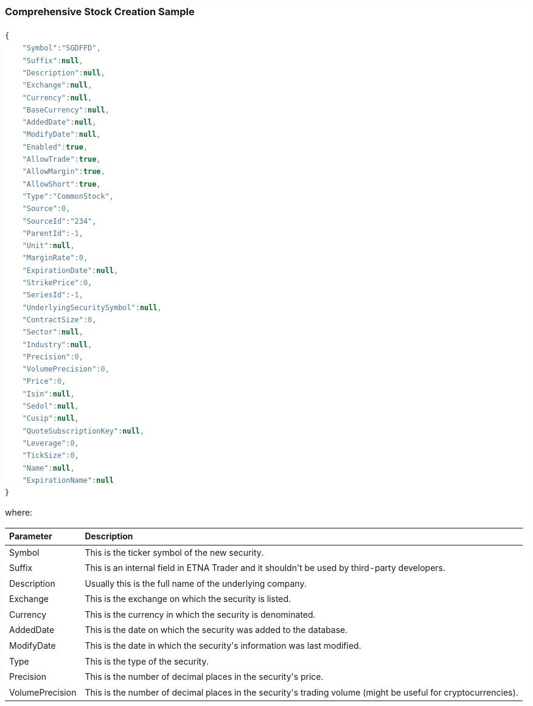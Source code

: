 ### Comprehensive Stock Creation Sample

```javascript
{
    "Symbol":"SGDFFD",
    "Suffix":null,
    "Description":null,
    "Exchange":null,
    "Currency":null,
    "BaseCurrency":null,
    "AddedDate":null,
    "ModifyDate":null,
    "Enabled":true,
    "AllowTrade":true,
    "AllowMargin":true,
    "AllowShort":true,
    "Type":"CommonStock",
    "Source":0,
    "SourceId":"234",
    "ParentId":-1,
    "Unit":null,
    "MarginRate":0,
    "ExpirationDate":null,
    "StrikePrice":0,
    "SeriesId":-1,
    "UnderlyingSecuritySymbol":null,
    "ContractSize":0,
    "Sector":null,
    "Industry":null,
    "Precision":0,
    "VolumePrecision":0,
    "Price":0,
    "Isin":null,
    "Sedol":null,
    "Cusip":null,
    "QuoteSubscriptionKey":null,
    "Leverage":0,
    "TickSize":0,
    "Name":null,
    "ExpirationName":null
}
```

where:

| Parameter | Description |
| :--- | :--- |
| Symbol | This is the ticker symbol of the new security. |
| Suffix | This is an internal field in ETNA Trader and it shouldn't be used by third-party developers. |
| Description | Usually this is the full name of the underlying company. |
| Exchange | This is the exchange on which the security is listed. |
| Currency | This is the currency in which the security is denominated. |
| AddedDate | This is the date on which the security was added to the database. |
| ModifyDate | This is the date in which the security's information was last modified. |
| Type | This is the type of the security. |
| Precision | This is the number of decimal places in the security's price. |
| VolumePrecision | This is the number of decimal places in the security's trading volume \(might be useful for cryptocurrencies\). |